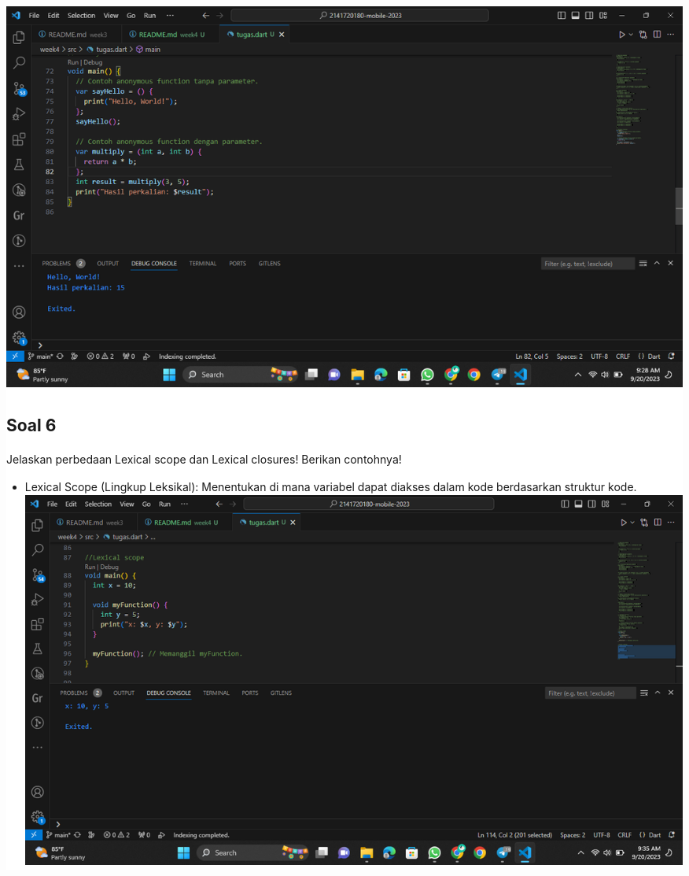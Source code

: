 ![Screenshot hello_world](docs/T5.png)

## Soal 6
Jelaskan perbedaan Lexical scope dan Lexical closures! Berikan contohnya!
- Lexical Scope (Lingkup Leksikal): Menentukan di mana variabel dapat diakses dalam kode berdasarkan struktur kode.
![Screenshot hello_world](docs/T61.png)

